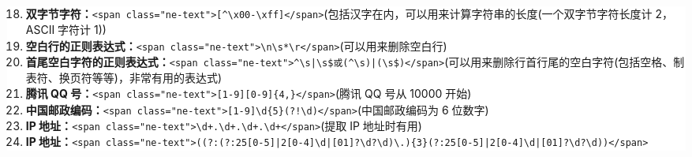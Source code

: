 18. **双字节字符：**​`<span class="ne-text">[^\x00-\xff]</span>`​ (包括汉字在内，可以用来计算字符串的长度(一个双字节字符长度计 2，ASCII 字符计 1))
19. **空白行的正则表达式：**​`<span class="ne-text">\n\s*\r</span>`​ (可以用来删除空白行)
20. **首尾空白字符的正则表达式：**​`<span class="ne-text">^\s|\s$或(^\s)|(\s$)</span>`​(可以用来删除行首行尾的空白字符(包括空格、制表符、换页符等等)，非常有用的表达式)
21. **腾讯 QQ 号：**​`<span class="ne-text">[1-9][0-9]{4,}</span>`​(腾讯 QQ 号从 10000 开始)
22. **中国邮政编码：**​`<span class="ne-text">[1-9]\d{5}(?!\d)</span>`​ (中国邮政编码为 6 位数字)
23. **IP 地址：**​`<span class="ne-text">\d+.\d+.\d+.\d+</span>`​(提取 IP 地址时有用)
24. **IP 地址：**​`<span class="ne-text">((?:(?:25[0-5]|2[0-4]\d|[01]?\d?\d)\.){3}(?:25[0-5]|2[0-4]\d|[01]?\d?\d))</span>`​
